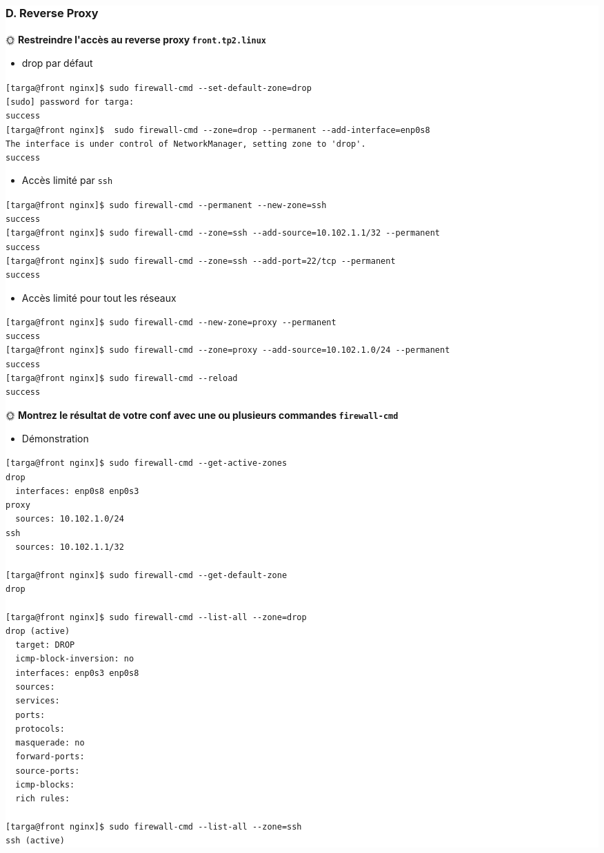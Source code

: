 ### D. Reverse Proxy

🌞 **Restreindre l'accès au reverse proxy `front.tp2.linux`**

- drop par défaut 
```
[targa@front nginx]$ sudo firewall-cmd --set-default-zone=drop
[sudo] password for targa:
success
[targa@front nginx]$  sudo firewall-cmd --zone=drop --permanent --add-interface=enp0s8
The interface is under control of NetworkManager, setting zone to 'drop'.
success
```
-  Accès limité par `ssh`

```
[targa@front nginx]$ sudo firewall-cmd --permanent --new-zone=ssh
success
[targa@front nginx]$ sudo firewall-cmd --zone=ssh --add-source=10.102.1.1/32 --permanent
success
[targa@front nginx]$ sudo firewall-cmd --zone=ssh --add-port=22/tcp --permanent
success
```

- Accès limité pour tout les réseaux 

```
[targa@front nginx]$ sudo firewall-cmd --new-zone=proxy --permanent
success
[targa@front nginx]$ sudo firewall-cmd --zone=proxy --add-source=10.102.1.0/24 --permanent
success
[targa@front nginx]$ sudo firewall-cmd --reload
success
```


🌞 **Montrez le résultat de votre conf avec une ou plusieurs commandes `firewall-cmd`**

- Démonstration
```
[targa@front nginx]$ sudo firewall-cmd --get-active-zones
drop
  interfaces: enp0s8 enp0s3
proxy
  sources: 10.102.1.0/24
ssh
  sources: 10.102.1.1/32

[targa@front nginx]$ sudo firewall-cmd --get-default-zone
drop

[targa@front nginx]$ sudo firewall-cmd --list-all --zone=drop
drop (active)
  target: DROP
  icmp-block-inversion: no
  interfaces: enp0s3 enp0s8
  sources:
  services:
  ports:
  protocols:
  masquerade: no
  forward-ports:
  source-ports:
  icmp-blocks:
  rich rules:

[targa@front nginx]$ sudo firewall-cmd --list-all --zone=ssh
ssh (active)
```